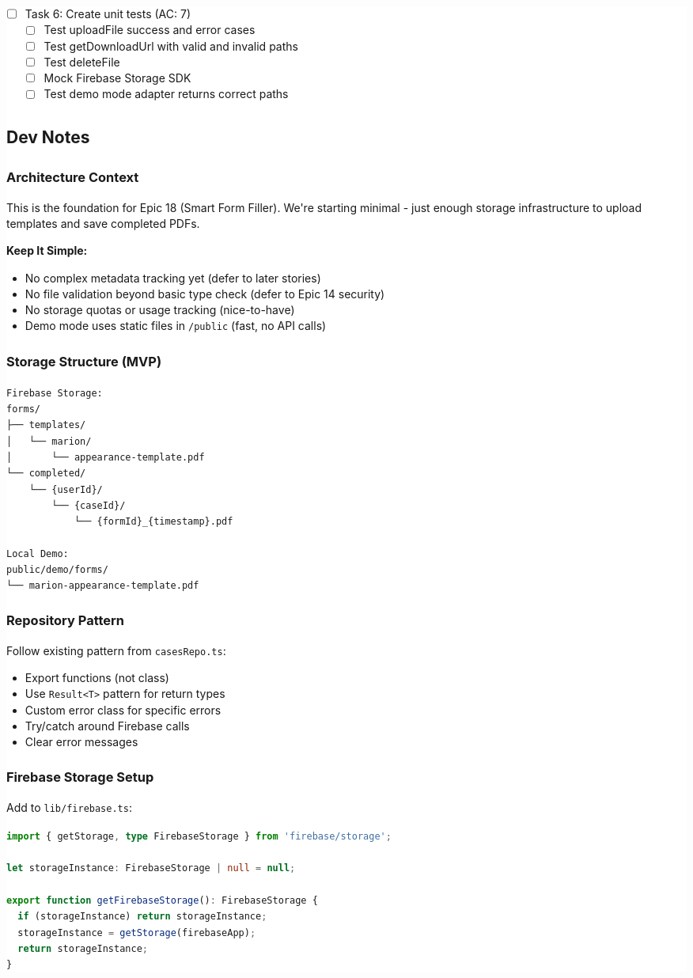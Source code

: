 - [ ] Task 6: Create unit tests (AC: 7)
  - [ ] Test uploadFile success and error cases
  - [ ] Test getDownloadUrl with valid and invalid paths
  - [ ] Test deleteFile
  - [ ] Mock Firebase Storage SDK
  - [ ] Test demo mode adapter returns correct paths

## Dev Notes

### Architecture Context
This is the foundation for Epic 18 (Smart Form Filler). We're starting minimal - just enough storage infrastructure to upload templates and save completed PDFs.

**Keep It Simple:**
- No complex metadata tracking yet (defer to later stories)
- No file validation beyond basic type check (defer to Epic 14 security)
- No storage quotas or usage tracking (nice-to-have)
- Demo mode uses static files in `/public` (fast, no API calls)

### Storage Structure (MVP)
```
Firebase Storage:
forms/
├── templates/
│   └── marion/
│       └── appearance-template.pdf
└── completed/
    └── {userId}/
        └── {caseId}/
            └── {formId}_{timestamp}.pdf

Local Demo:
public/demo/forms/
└── marion-appearance-template.pdf
```

### Repository Pattern
Follow existing pattern from `casesRepo.ts`:
- Export functions (not class)
- Use `Result<T>` pattern for return types
- Custom error class for specific errors
- Try/catch around Firebase calls
- Clear error messages

### Firebase Storage Setup
Add to `lib/firebase.ts`:
```typescript
import { getStorage, type FirebaseStorage } from 'firebase/storage';

let storageInstance: FirebaseStorage | null = null;

export function getFirebaseStorage(): FirebaseStorage {
  if (storageInstance) return storageInstance;
  storageInstance = getStorage(firebaseApp);
  return storageInstance;
}
```
